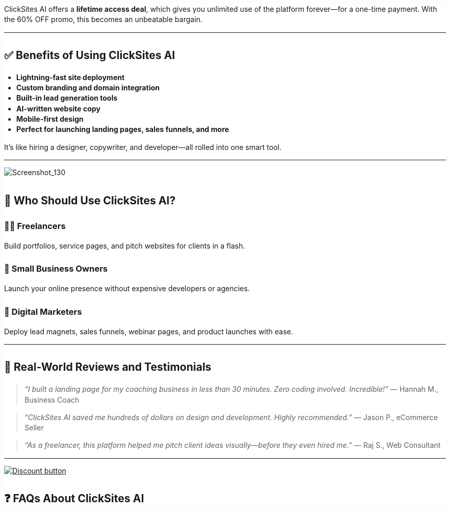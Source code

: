 ClickSites AI offers a **lifetime access deal**, which gives you unlimited use of the platform forever—for a one-time payment. With the 60% OFF promo, this becomes an unbeatable bargain.

---

## ✅ Benefits of Using ClickSites AI

- **Lightning-fast site deployment**
- **Custom branding and domain integration**
- **Built-in lead generation tools**
- **AI-written website copy**
- **Mobile-first design**
- **Perfect for launching landing pages, sales funnels, and more**

It’s like hiring a designer, copywriter, and developer—all rolled into one smart tool.

---
![Screenshot_130](https://github.com/user-attachments/assets/16fda84d-42f6-4448-8edf-f771a39e0cf6)


## 👥 Who Should Use ClickSites AI?

### 🧑‍💼 Freelancers

Build portfolios, service pages, and pitch websites for clients in a flash.

### 🏢 Small Business Owners

Launch your online presence without expensive developers or agencies.

### 📣 Digital Marketers

Deploy lead magnets, sales funnels, webinar pages, and product launches with ease.

---

## 🌟 Real-World Reviews and Testimonials

> *“I built a landing page for my coaching business in less than 30 minutes. Zero coding involved. Incredible!”* — Hannah M., Business Coach

> *“ClickSites AI saved me hundreds of dollars on design and development. Highly recommended.”* — Jason P., eCommerce Seller

> *“As a freelancer, this platform helped me pitch client ideas visually—before they even hired me.”* — Raj S., Web Consultant

---
[![Discount button](https://github.com/user-attachments/assets/e5cb2122-5258-4331-bbff-048ba1ae5555)](https://paykstrt.com/52493/163249)

## ❓ FAQs About ClickSites AI
